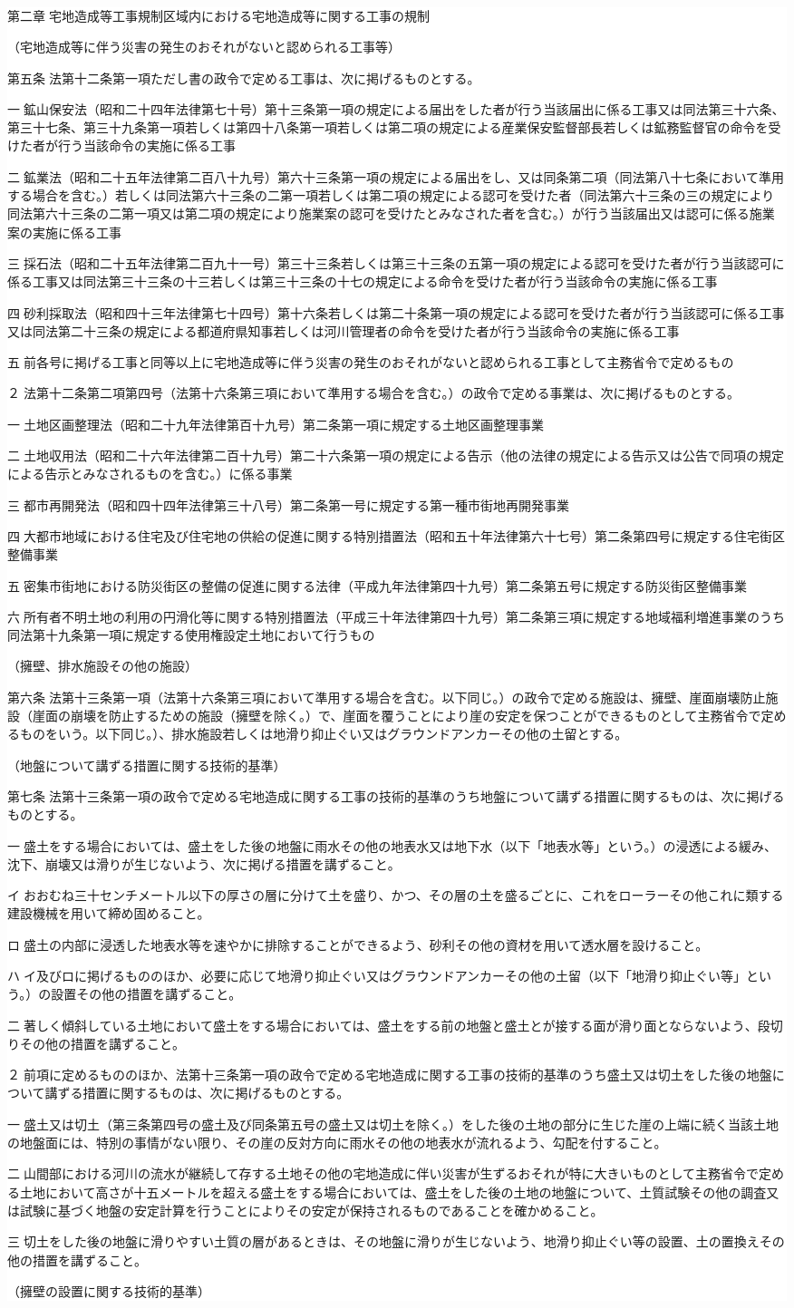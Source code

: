 第二章 宅地造成等工事規制区域内における宅地造成等に関する工事の規制

（宅地造成等に伴う災害の発生のおそれがないと認められる工事等）

第五条 法第十二条第一項ただし書の政令で定める工事は、次に掲げるものとする。

一 鉱山保安法（昭和二十四年法律第七十号）第十三条第一項の規定による届出をした者が行う当該届出に係る工事又は同法第三十六条、第三十七条、第三十九条第一項若しくは第四十八条第一項若しくは第二項の規定による産業保安監督部長若しくは鉱務監督官の命令を受けた者が行う当該命令の実施に係る工事

二 鉱業法（昭和二十五年法律第二百八十九号）第六十三条第一項の規定による届出をし、又は同条第二項（同法第八十七条において準用する場合を含む。）若しくは同法第六十三条の二第一項若しくは第二項の規定による認可を受けた者（同法第六十三条の三の規定により同法第六十三条の二第一項又は第二項の規定により施業案の認可を受けたとみなされた者を含む。）が行う当該届出又は認可に係る施業案の実施に係る工事

三 採石法（昭和二十五年法律第二百九十一号）第三十三条若しくは第三十三条の五第一項の規定による認可を受けた者が行う当該認可に係る工事又は同法第三十三条の十三若しくは第三十三条の十七の規定による命令を受けた者が行う当該命令の実施に係る工事

四 砂利採取法（昭和四十三年法律第七十四号）第十六条若しくは第二十条第一項の規定による認可を受けた者が行う当該認可に係る工事又は同法第二十三条の規定による都道府県知事若しくは河川管理者の命令を受けた者が行う当該命令の実施に係る工事

五 前各号に掲げる工事と同等以上に宅地造成等に伴う災害の発生のおそれがないと認められる工事として主務省令で定めるもの

２ 法第十二条第二項第四号（法第十六条第三項において準用する場合を含む。）の政令で定める事業は、次に掲げるものとする。

一 土地区画整理法（昭和二十九年法律第百十九号）第二条第一項に規定する土地区画整理事業

二 土地収用法（昭和二十六年法律第二百十九号）第二十六条第一項の規定による告示（他の法律の規定による告示又は公告で同項の規定による告示とみなされるものを含む。）に係る事業

三 都市再開発法（昭和四十四年法律第三十八号）第二条第一号に規定する第一種市街地再開発事業

四 大都市地域における住宅及び住宅地の供給の促進に関する特別措置法（昭和五十年法律第六十七号）第二条第四号に規定する住宅街区整備事業

五 密集市街地における防災街区の整備の促進に関する法律（平成九年法律第四十九号）第二条第五号に規定する防災街区整備事業

六 所有者不明土地の利用の円滑化等に関する特別措置法（平成三十年法律第四十九号）第二条第三項に規定する地域福利増進事業のうち同法第十九条第一項に規定する使用権設定土地において行うもの

（擁壁、排水施設その他の施設）

第六条 法第十三条第一項（法第十六条第三項において準用する場合を含む。以下同じ。）の政令で定める施設は、擁壁、崖面崩壊防止施設（崖面の崩壊を防止するための施設（擁壁を除く。）で、崖面を覆うことにより崖の安定を保つことができるものとして主務省令で定めるものをいう。以下同じ。）、排水施設若しくは地滑り抑止ぐい又はグラウンドアンカーその他の土留とする。

（地盤について講ずる措置に関する技術的基準）

第七条 法第十三条第一項の政令で定める宅地造成に関する工事の技術的基準のうち地盤について講ずる措置に関するものは、次に掲げるものとする。

一 盛土をする場合においては、盛土をした後の地盤に雨水その他の地表水又は地下水（以下「地表水等」という。）の浸透による緩み、沈下、崩壊又は滑りが生じないよう、次に掲げる措置を講ずること。

イ おおむね三十センチメートル以下の厚さの層に分けて土を盛り、かつ、その層の土を盛るごとに、これをローラーその他これに類する建設機械を用いて締め固めること。

ロ 盛土の内部に浸透した地表水等を速やかに排除することができるよう、砂利その他の資材を用いて透水層を設けること。

ハ イ及びロに掲げるもののほか、必要に応じて地滑り抑止ぐい又はグラウンドアンカーその他の土留（以下「地滑り抑止ぐい等」という。）の設置その他の措置を講ずること。

二 著しく傾斜している土地において盛土をする場合においては、盛土をする前の地盤と盛土とが接する面が滑り面とならないよう、段切りその他の措置を講ずること。

２ 前項に定めるもののほか、法第十三条第一項の政令で定める宅地造成に関する工事の技術的基準のうち盛土又は切土をした後の地盤について講ずる措置に関するものは、次に掲げるものとする。

一 盛土又は切土（第三条第四号の盛土及び同条第五号の盛土又は切土を除く。）をした後の土地の部分に生じた崖の上端に続く当該土地の地盤面には、特別の事情がない限り、その崖の反対方向に雨水その他の地表水が流れるよう、勾配を付すること。

二 山間部における河川の流水が継続して存する土地その他の宅地造成に伴い災害が生ずるおそれが特に大きいものとして主務省令で定める土地において高さが十五メートルを超える盛土をする場合においては、盛土をした後の土地の地盤について、土質試験その他の調査又は試験に基づく地盤の安定計算を行うことによりその安定が保持されるものであることを確かめること。

三 切土をした後の地盤に滑りやすい土質の層があるときは、その地盤に滑りが生じないよう、地滑り抑止ぐい等の設置、土の置換えその他の措置を講ずること。

（擁壁の設置に関する技術的基準）
